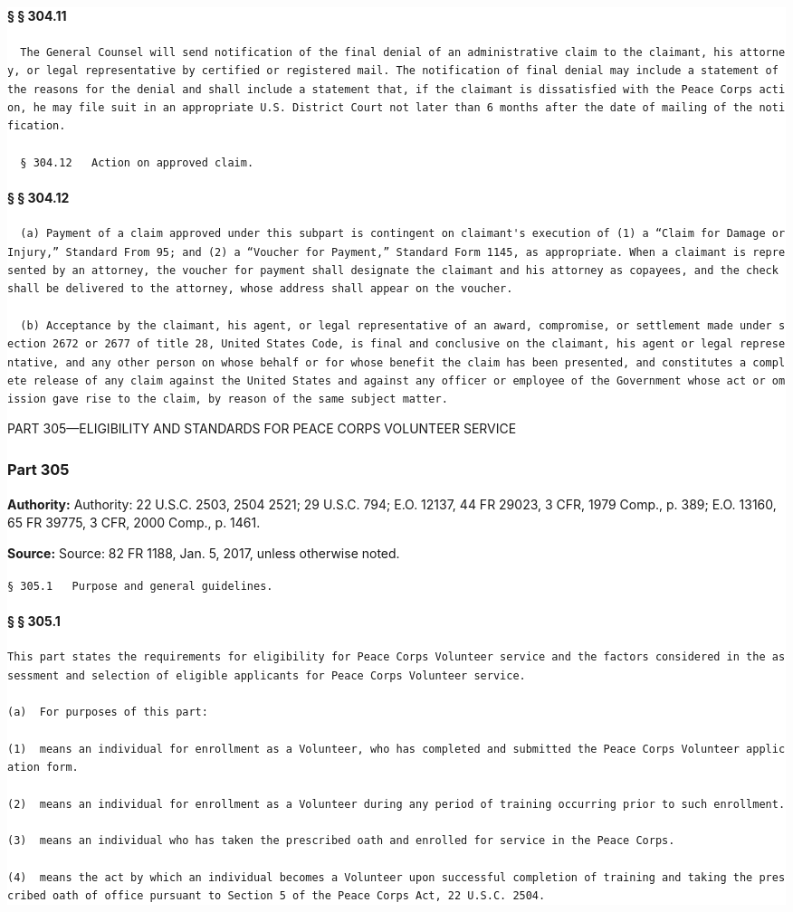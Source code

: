 #### § § 304.11

      The General Counsel will send notification of the final denial of an administrative claim to the claimant, his attorney, or legal representative by certified or registered mail. The notification of final denial may include a statement of the reasons for the denial and shall include a statement that, if the claimant is dissatisfied with the Peace Corps action, he may file suit in an appropriate U.S. District Court not later than 6 months after the date of mailing of the notification.

      § 304.12   Action on approved claim.

#### § § 304.12

      (a) Payment of a claim approved under this subpart is contingent on claimant's execution of (1) a “Claim for Damage or Injury,” Standard From 95; and (2) a “Voucher for Payment,” Standard Form 1145, as appropriate. When a claimant is represented by an attorney, the voucher for payment shall designate the claimant and his attorney as copayees, and the check shall be delivered to the attorney, whose address shall appear on the voucher.

      (b) Acceptance by the claimant, his agent, or legal representative of an award, compromise, or settlement made under section 2672 or 2677 of title 28, United States Code, is final and conclusive on the claimant, his agent or legal representative, and any other person on whose behalf or for whose benefit the claim has been presented, and constitutes a complete release of any claim against the United States and against any officer or employee of the Government whose act or omission gave rise to the claim, by reason of the same subject matter.

  PART 305—ELIGIBILITY AND STANDARDS FOR PEACE CORPS VOLUNTEER SERVICE

### Part 305

**Authority:** Authority: 22 U.S.C. 2503, 2504 2521; 29 U.S.C. 794; E.O. 12137, 44 FR 29023, 3 CFR, 1979 Comp., p. 389; E.O. 13160, 65 FR 39775, 3 CFR, 2000 Comp., p. 1461.

**Source:** Source: 82 FR 1188, Jan. 5, 2017, unless otherwise noted.

    § 305.1   Purpose and general guidelines.

#### § § 305.1

    This part states the requirements for eligibility for Peace Corps Volunteer service and the factors considered in the assessment and selection of eligible applicants for Peace Corps Volunteer service.

    (a)  For purposes of this part:

    (1)  means an individual for enrollment as a Volunteer, who has completed and submitted the Peace Corps Volunteer application form.

    (2)  means an individual for enrollment as a Volunteer during any period of training occurring prior to such enrollment.

    (3)  means an individual who has taken the prescribed oath and enrolled for service in the Peace Corps.

    (4)  means the act by which an individual becomes a Volunteer upon successful completion of training and taking the prescribed oath of office pursuant to Section 5 of the Peace Corps Act, 22 U.S.C. 2504.
